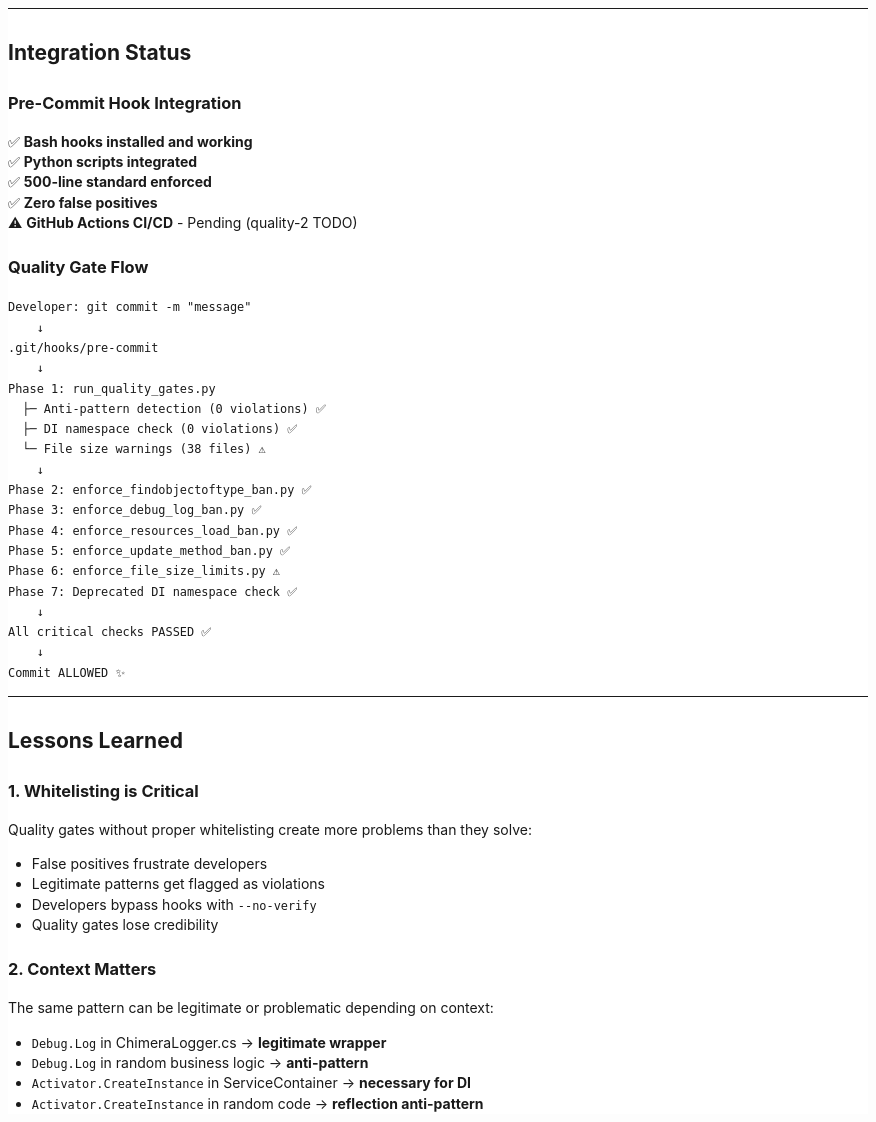 
---

## Integration Status

### Pre-Commit Hook Integration

✅ **Bash hooks installed and working**  
✅ **Python scripts integrated**  
✅ **500-line standard enforced**  
✅ **Zero false positives**  
⚠️ **GitHub Actions CI/CD** - Pending (quality-2 TODO)

### Quality Gate Flow

```
Developer: git commit -m "message"
    ↓
.git/hooks/pre-commit
    ↓
Phase 1: run_quality_gates.py
  ├─ Anti-pattern detection (0 violations) ✅
  ├─ DI namespace check (0 violations) ✅
  └─ File size warnings (38 files) ⚠️
    ↓
Phase 2: enforce_findobjectoftype_ban.py ✅
Phase 3: enforce_debug_log_ban.py ✅
Phase 4: enforce_resources_load_ban.py ✅
Phase 5: enforce_update_method_ban.py ✅
Phase 6: enforce_file_size_limits.py ⚠️
Phase 7: Deprecated DI namespace check ✅
    ↓
All critical checks PASSED ✅
    ↓
Commit ALLOWED ✨
```

---

## Lessons Learned

### 1. **Whitelisting is Critical**
Quality gates without proper whitelisting create more problems than they solve:
- False positives frustrate developers
- Legitimate patterns get flagged as violations
- Developers bypass hooks with `--no-verify`
- Quality gates lose credibility

### 2. **Context Matters**
The same pattern can be legitimate or problematic depending on context:
- `Debug.Log` in ChimeraLogger.cs → **legitimate wrapper**
- `Debug.Log` in random business logic → **anti-pattern**
- `Activator.CreateInstance` in ServiceContainer → **necessary for DI**
- `Activator.CreateInstance` in random code → **reflection anti-pattern**

